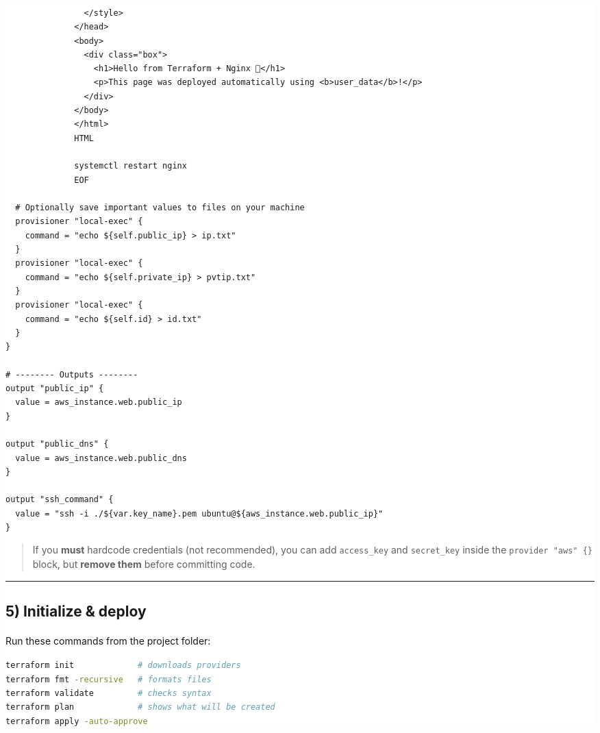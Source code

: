```hcl
                </style>
              </head>
              <body>
                <div class="box">
                  <h1>Hello from Terraform + Nginx 🚀</h1>
                  <p>This page was deployed automatically using <b>user_data</b>!</p>
                </div>
              </body>
              </html>
              HTML

              systemctl restart nginx
              EOF

  # Optionally save important values to files on your machine
  provisioner "local-exec" {
    command = "echo ${self.public_ip} > ip.txt"
  }
  provisioner "local-exec" {
    command = "echo ${self.private_ip} > pvtip.txt"
  }
  provisioner "local-exec" {
    command = "echo ${self.id} > id.txt"
  }
}

# -------- Outputs --------
output "public_ip" {
  value = aws_instance.web.public_ip
}

output "public_dns" {
  value = aws_instance.web.public_dns
}

output "ssh_command" {
  value = "ssh -i ./${var.key_name}.pem ubuntu@${aws_instance.web.public_ip}"
}
```

> If you **must** hardcode credentials (not recommended), you can add `access_key` and `secret_key` inside the `provider "aws" {}` block, but **remove them** before committing code.

---

## 5) Initialize & deploy
Run these commands from the project folder:

```bash
terraform init             # downloads providers
terraform fmt -recursive   # formats files
terraform validate         # checks syntax
terraform plan             # shows what will be created
terraform apply -auto-approve
```
